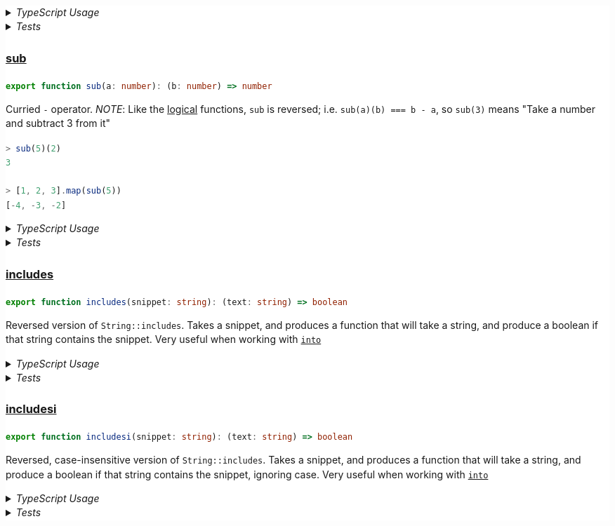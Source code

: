 
<details><summary><em>TypeScript Usage</em></summary></details>

<details><summary><em>Tests</em></summary></details>

### <a href='sub'>sub</a>
```typescript
export function sub(a: number): (b: number) => number
```

Curried `-` operator. _NOTE_: Like the [logical](#logical) functions, `sub` is 
reversed; i.e. `sub(a)(b) === b - a`, so `sub(3)` means "Take a number and subtract
3 from it"

```js
> sub(5)(2)
3

> [1, 2, 3].map(sub(5))
[-4, -3, -2]
```


<details><summary><em>TypeScript Usage</em></summary></details>

<details><summary><em>Tests</em></summary></details>



### <a href='includes'>includes</a>
```typescript
export function includes(snippet: string): (text: string) => boolean
```

Reversed version of `String::includes`. Takes a snippet, and produces a function that will take a string,
and produce a boolean if that string contains the snippet. Very useful when working with [`into`](#into)


<details><summary><em>TypeScript Usage</em></summary></details>

<details><summary><em>Tests</em></summary></details>

### <a href='includesi'>includesi</a>
```typescript
export function includesi(snippet: string): (text: string) => boolean
```

Reversed, case-insensitive version of `String::includes`. Takes a snippet, and produces a function that will take a string,
and produce a boolean if that string contains the snippet, ignoring case. Very useful when working with [`into`](#into)


<details><summary><em>TypeScript Usage</em></summary></details>

<details><summary><em>Tests</em></summary></details>

